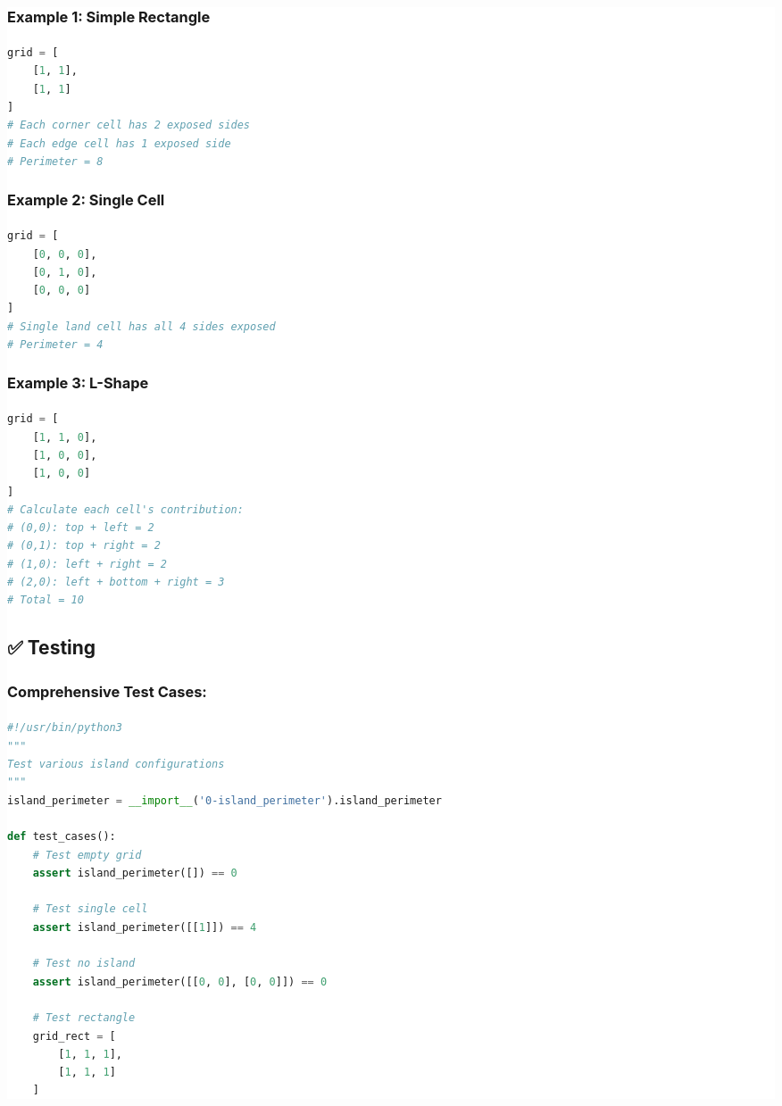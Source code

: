 ### Example 1: Simple Rectangle
```python
grid = [
    [1, 1],
    [1, 1]
]
# Each corner cell has 2 exposed sides
# Each edge cell has 1 exposed side
# Perimeter = 8
```

### Example 2: Single Cell
```python
grid = [
    [0, 0, 0],
    [0, 1, 0],
    [0, 0, 0]
]
# Single land cell has all 4 sides exposed
# Perimeter = 4
```

### Example 3: L-Shape
```python
grid = [
    [1, 1, 0],
    [1, 0, 0],
    [1, 0, 0]
]
# Calculate each cell's contribution:
# (0,0): top + left = 2
# (0,1): top + right = 2  
# (1,0): left + right = 2
# (2,0): left + bottom + right = 3
# Total = 10
```

## ✅ Testing

### Comprehensive Test Cases:

```python
#!/usr/bin/python3
"""
Test various island configurations
"""
island_perimeter = __import__('0-island_perimeter').island_perimeter

def test_cases():
    # Test empty grid
    assert island_perimeter([]) == 0
    
    # Test single cell
    assert island_perimeter([[1]]) == 4
    
    # Test no island
    assert island_perimeter([[0, 0], [0, 0]]) == 0
    
    # Test rectangle
    grid_rect = [
        [1, 1, 1],
        [1, 1, 1]
    ]
```